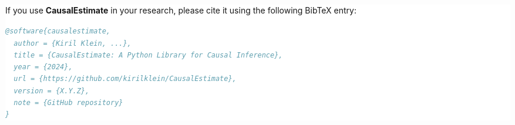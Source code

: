 If you use **CausalEstimate** in your research, please cite it using the following BibTeX entry:

```bibtex
@software{causalestimate,
  author = {Kiril Klein, ...},
  title = {CausalEstimate: A Python Library for Causal Inference},
  year = {2024},
  url = {https://github.com/kirilklein/CausalEstimate},
  version = {X.Y.Z},
  note = {GitHub repository}
}
```
